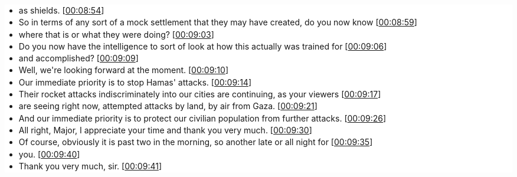 *  as shields. [[00:08:54](https://www.youtube.com/watch?v=bYxGjMCTFdE&t=534.82s)]
*  So in terms of any sort of a mock settlement that they may have created, do you now know [[00:08:59](https://www.youtube.com/watch?v=bYxGjMCTFdE&t=539.22s)]
*  where that is or what they were doing? [[00:09:03](https://www.youtube.com/watch?v=bYxGjMCTFdE&t=543.74s)]
*  Do you now have the intelligence to sort of look at how this actually was trained for [[00:09:06](https://www.youtube.com/watch?v=bYxGjMCTFdE&t=546.14s)]
*  and accomplished? [[00:09:09](https://www.youtube.com/watch?v=bYxGjMCTFdE&t=549.9s)]
*  Well, we're looking forward at the moment. [[00:09:10](https://www.youtube.com/watch?v=bYxGjMCTFdE&t=550.9s)]
*  Our immediate priority is to stop Hamas' attacks. [[00:09:14](https://www.youtube.com/watch?v=bYxGjMCTFdE&t=554.3000000000001s)]
*  Their rocket attacks indiscriminately into our cities are continuing, as your viewers [[00:09:17](https://www.youtube.com/watch?v=bYxGjMCTFdE&t=557.82s)]
*  are seeing right now, attempted attacks by land, by air from Gaza. [[00:09:21](https://www.youtube.com/watch?v=bYxGjMCTFdE&t=561.78s)]
*  And our immediate priority is to protect our civilian population from further attacks. [[00:09:26](https://www.youtube.com/watch?v=bYxGjMCTFdE&t=566.22s)]
*  All right, Major, I appreciate your time and thank you very much. [[00:09:30](https://www.youtube.com/watch?v=bYxGjMCTFdE&t=570.7s)]
*  Of course, obviously it is past two in the morning, so another late or all night for [[00:09:35](https://www.youtube.com/watch?v=bYxGjMCTFdE&t=575.9s)]
*  you. [[00:09:40](https://www.youtube.com/watch?v=bYxGjMCTFdE&t=580.9s)]
*  Thank you very much, sir. [[00:09:41](https://www.youtube.com/watch?v=bYxGjMCTFdE&t=581.9s)]

